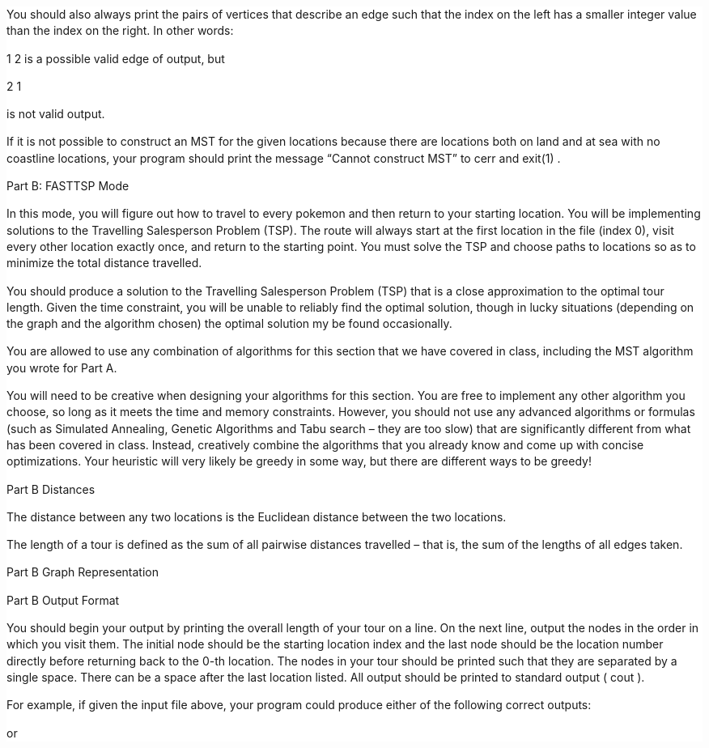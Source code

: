 You should also always print the pairs of vertices that describe an edge such that the index on the left has a smaller integer value than the index on the right. In other words:

1 2 is a possible valid edge of output, but

2 1

is not valid output.

If it is not possible to construct an MST for the given locations because there are locations both on land and at sea with no coastline locations, your program should print the message “Cannot construct MST” to cerr and exit(1) .

Part B: FASTTSP Mode

In this mode, you will figure out how to travel to every pokemon and then return to your starting location. You will be implementing solutions to the Travelling Salesperson Problem (TSP). The route will always start at the first location in the file (index 0), visit every other location exactly once, and return to the starting point. You must solve the TSP and choose paths to locations so as to minimize the total distance travelled.

You should produce a solution to the Travelling Salesperson Problem (TSP) that is a close approximation to the optimal tour length. Given the time constraint, you will be unable to reliably find the optimal solution, though in lucky situations (depending on the graph and the algorithm chosen) the optimal solution my be found occasionally.

You are allowed to use any combination of algorithms for this section that we have covered in class, including the MST algorithm you wrote for Part A.

You will need to be creative when designing your algorithms for this section. You are free to implement any other algorithm you choose, so long as it meets the time and memory constraints. However, you should not use any advanced algorithms or formulas (such as Simulated Annealing, Genetic Algorithms and Tabu search – they are too slow) that are significantly different from what has been covered in class. Instead, creatively combine the algorithms that you already know and come up with concise optimizations. Your heuristic will very likely be greedy in some way, but there are different ways to be greedy!

Part B Distances

The distance between any two locations is the Euclidean distance between the two locations.

The length of a tour is defined as the sum of all pairwise distances travelled – that is, the sum of the lengths of all edges taken.

Part B Graph Representation

Part B Output Format

You should begin your output by printing the overall length of your tour on a line. On the next line, output the nodes in the order in which you visit them. The initial node should be the starting location index and the last node should be the location number directly before returning back to the 0-th location. The nodes in your tour should be printed such that they are separated by a single space. There can be a space after the last location listed. All output should be printed to standard output ( cout ).

For example, if given the input file above, your program could produce either of the following correct outputs:

or
